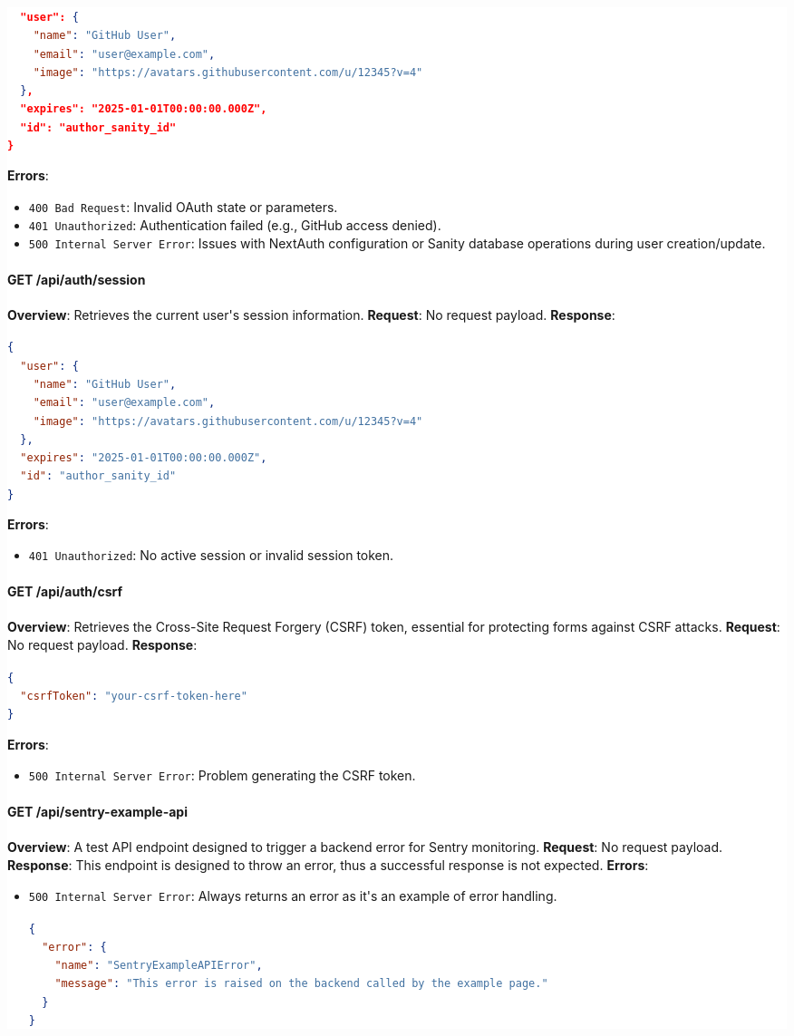 ```json
  "user": {
    "name": "GitHub User",
    "email": "user@example.com",
    "image": "https://avatars.githubusercontent.com/u/12345?v=4"
  },
  "expires": "2025-01-01T00:00:00.000Z",
  "id": "author_sanity_id"
}
```
**Errors**:
-   `400 Bad Request`: Invalid OAuth state or parameters.
-   `401 Unauthorized`: Authentication failed (e.g., GitHub access denied).
-   `500 Internal Server Error`: Issues with NextAuth configuration or Sanity database operations during user creation/update.

#### GET /api/auth/session
**Overview**: Retrieves the current user's session information.
**Request**:
No request payload.
**Response**:
```json
{
  "user": {
    "name": "GitHub User",
    "email": "user@example.com",
    "image": "https://avatars.githubusercontent.com/u/12345?v=4"
  },
  "expires": "2025-01-01T00:00:00.000Z",
  "id": "author_sanity_id"
}
```
**Errors**:
-   `401 Unauthorized`: No active session or invalid session token.

#### GET /api/auth/csrf
**Overview**: Retrieves the Cross-Site Request Forgery (CSRF) token, essential for protecting forms against CSRF attacks.
**Request**:
No request payload.
**Response**:
```json
{
  "csrfToken": "your-csrf-token-here"
}
```
**Errors**:
-   `500 Internal Server Error`: Problem generating the CSRF token.

#### GET /api/sentry-example-api
**Overview**: A test API endpoint designed to trigger a backend error for Sentry monitoring.
**Request**:
No request payload.
**Response**:
This endpoint is designed to throw an error, thus a successful response is not expected.
**Errors**:
-   `500 Internal Server Error`: Always returns an error as it's an example of error handling.
    ```json
    {
      "error": {
        "name": "SentryExampleAPIError",
        "message": "This error is raised on the backend called by the example page."
      }
    }
    ```